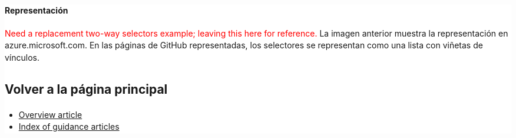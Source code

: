 #### Representación
<span style="color:red;">Need a replacement two-way selectors example; leaving this here for reference.</span>
La imagen anterior muestra la representación en azure.microsoft.com. En las páginas de GitHub representadas, los selectores se representan como una lista con viñetas de vínculos.


[Notes and tips]: #notes-and-tips
[Tokens]: #tokens
[Embedded videos]: #embedded-videos
[Technology and platform selectors]: #technology-and-platform-selectors

## Volver a la página principal

- [Overview article](./../README.md)
- [Index of guidance articles](./contributor-guide-index.md)





